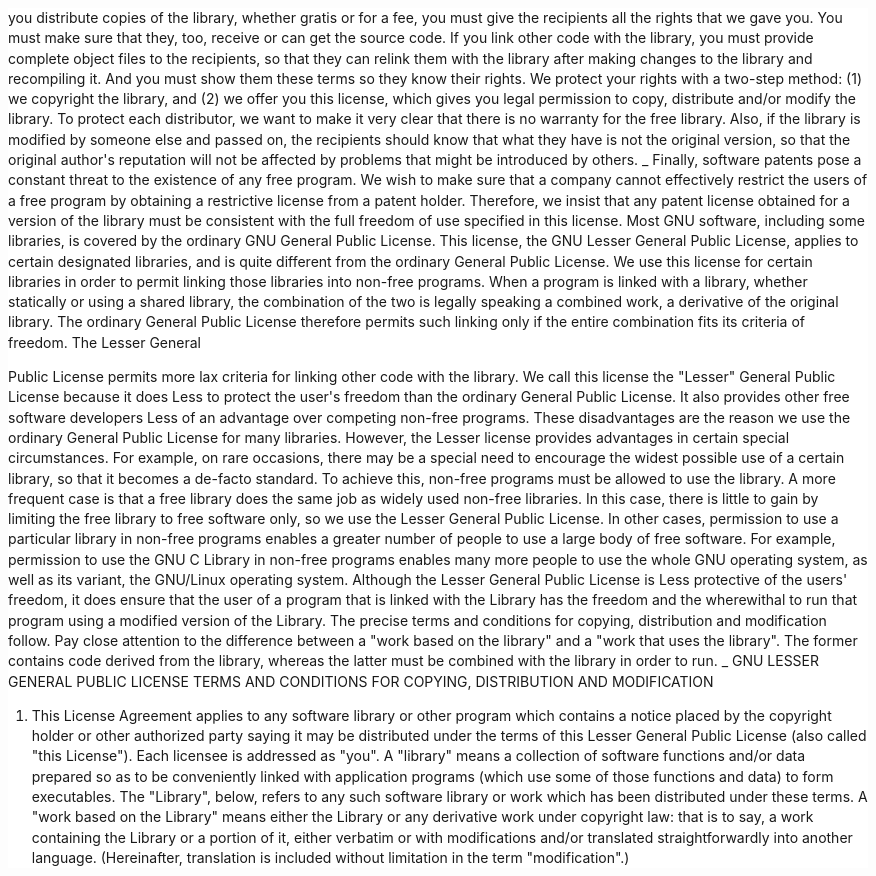 you distribute copies of the library, whether gratis or for a fee, you
must give the recipients all the rights that we gave you. You must
make sure that they, too, receive or can get the source code. If you link other code with the library, you must provide complete object files to the recipients, so that they can relink them with the library after making changes to the library and recompiling it. And you must show them these terms so they know their rights. We protect your rights with a two-step method: (1) we copyright the library, and (2) we offer you this license, which gives you legal permission to copy, distribute and/or modify the library. To protect each distributor, we want to  make it very clear that there is no warranty for the free library. Also, if the library is modified by someone else and passed on, the recipients should know that what they have is not the original version, so that the original author's reputation will not be affected by problems that might be introduced by others.
_
Finally, software patents pose a constant threat to the existence of any free program. We wish to make sure that a company cannot effectively restrict the users of a free program by obtaining a restrictive license from a patent holder. Therefore, we insist that any patent license obtained for a version of the library must be consistent with the full freedom of use specified in this license. Most GNU software, including some libraries, is covered by the ordinary GNU General Public License. This license, the GNU Lesser  General Public License, applies to certain designated libraries, and is quite different from the ordinary General Public License. We use this license for certain libraries in order to permit linking those libraries into non-free programs.
When a program is linked with a library, whether statically or using a shared library, the combination of the two is legally speaking a combined work, a derivative of the original library. The ordinary General Public License therefore permits such linking only if the entire combination fits its criteria of freedom. The Lesser General
 
Public License permits more lax criteria for linking other code with
the library.
We call this license the "Lesser" General Public License because it does Less to protect the user's freedom than the ordinary General Public License. It also provides other free software developers Less of an advantage over competing non-free programs. These disadvantages are the reason we use the ordinary General Public License for many libraries. However, the Lesser license provides advantages in certain special circumstances.
For example, on rare occasions, there may be a special need to encourage the widest possible use of a certain library, so that it  becomes a de-facto standard. To achieve this, non-free programs must be allowed to use the library. A more frequent case is that a free library does the same job as widely used non-free libraries. In this case, there  is little to gain by limiting the free library to free software only, so we use the Lesser General Public License. In other cases, permission to use a particular library in non-free programs enables a greater number of people to use a large body of free software. For example, permission to use the GNU C Library in non-free programs enables many more people to use the whole GNU operating system, as well as its variant, the GNU/Linux operating system.
Although the Lesser General Public License is Less protective of the users' freedom, it does ensure that the user of a program that is linked with the Library has the freedom and the wherewithal to run that program using a modified version of the Library. The precise terms  and conditions for copying, distribution and modification follow. Pay close attention to the difference between a "work based on the library" and a "work that uses the library". The former contains code derived from the library, whereas the latter must be combined with the library  in order to run.
_
GNU LESSER GENERAL PUBLIC LICENSE
TERMS AND CONDITIONS FOR COPYING, DISTRIBUTION AND MODIFICATION
 
1.	This License Agreement applies to any software library or other
program which contains a notice placed by the copyright holder or
other authorized party saying it may be distributed under the terms of this Lesser General Public License (also called "this License"). Each licensee is addressed as "you".
A "library" means a collection of software functions and/or data prepared so as to be conveniently linked with application programs (which use some of those functions and data) to form executables. The "Library", below, refers to any such software library or work  which has been distributed under these terms. A "work based on the Library" means either the Library or any derivative work under copyright law: that is to say, a work containing the Library or a portion of it, either verbatim or with modifications and/or translated straightforwardly into another language. (Hereinafter, translation is included without limitation in the term "modification".)